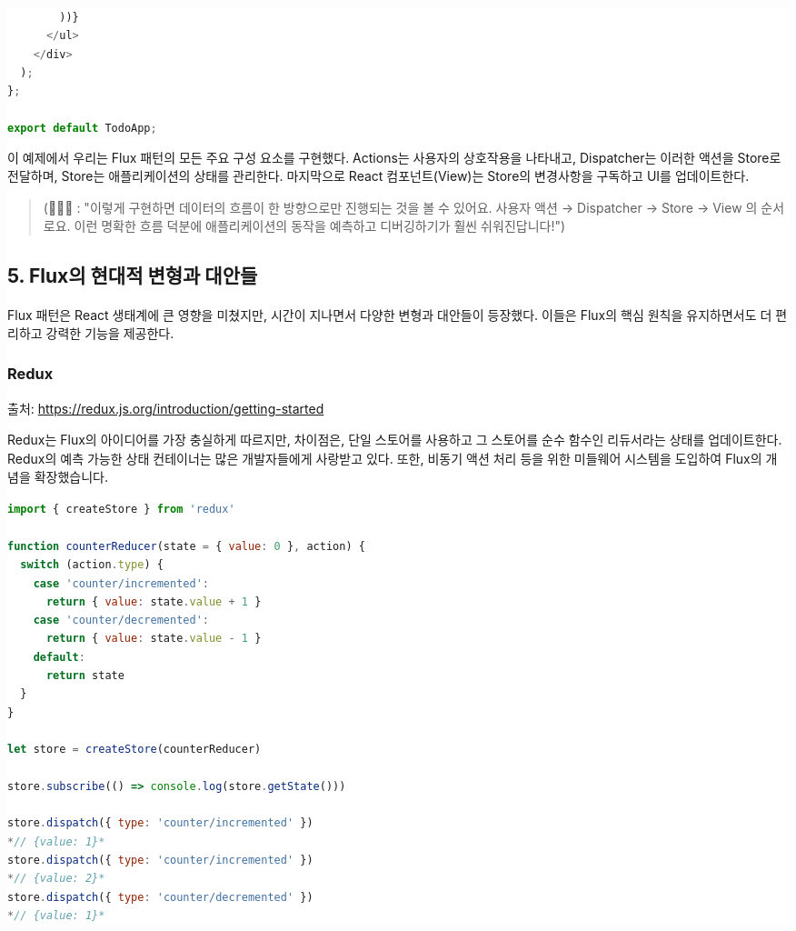 ```jsx
        ))}
      </ul>
    </div>
  );
};

export default TodoApp;
```

이 예제에서 우리는 Flux 패턴의 모든 주요 구성 요소를 구현했다. Actions는 사용자의 상호작용을 나타내고, Dispatcher는 이러한 액션을 Store로 전달하며, Store는 애플리케이션의 상태를 관리한다. 마지막으로 React 컴포넌트(View)는 Store의 변경사항을 구독하고 UI를 업데이트한다.

> (👨🏻‍🏫 : "이렇게 구현하면 데이터의 흐름이 한 방향으로만 진행되는 것을 볼 수 있어요. 사용자 액션 → Dispatcher → Store → View 의 순서로요. 이런 명확한 흐름 덕분에 애플리케이션의 동작을 예측하고 디버깅하기가 훨씬 쉬워진답니다!")
> 

## 5. Flux의 현대적 변형과 대안들

Flux 패턴은 React 생태계에 큰 영향을 미쳤지만, 시간이 지나면서 다양한 변형과 대안들이 등장했다. 이들은 Flux의 핵심 원칙을 유지하면서도 더 편리하고 강력한 기능을 제공한다.

### Redux

출처: https://redux.js.org/introduction/getting-started

Redux는 Flux의 아이디어를 가장 충실하게 따르지만, 차이점은, 단일 스토어를 사용하고 그 스토어를 순수 함수인 리듀서라는 상태를 업데이트한다. Redux의 예측 가능한 상태 컨테이너는 많은 개발자들에게 사랑받고 있다. 또한, 비동기 액션 처리 등을 위한 미들웨어 시스템을 도입하여 Flux의 개념을 확장했습니다.

```jsx
import { createStore } from 'redux'

function counterReducer(state = { value: 0 }, action) {
  switch (action.type) {
    case 'counter/incremented':
      return { value: state.value + 1 }
    case 'counter/decremented':
      return { value: state.value - 1 }
    default:
      return state
  }
}

let store = createStore(counterReducer)

store.subscribe(() => console.log(store.getState()))

store.dispatch({ type: 'counter/incremented' })
*// {value: 1}*
store.dispatch({ type: 'counter/incremented' })
*// {value: 2}*
store.dispatch({ type: 'counter/decremented' })
*// {value: 1}*
```
